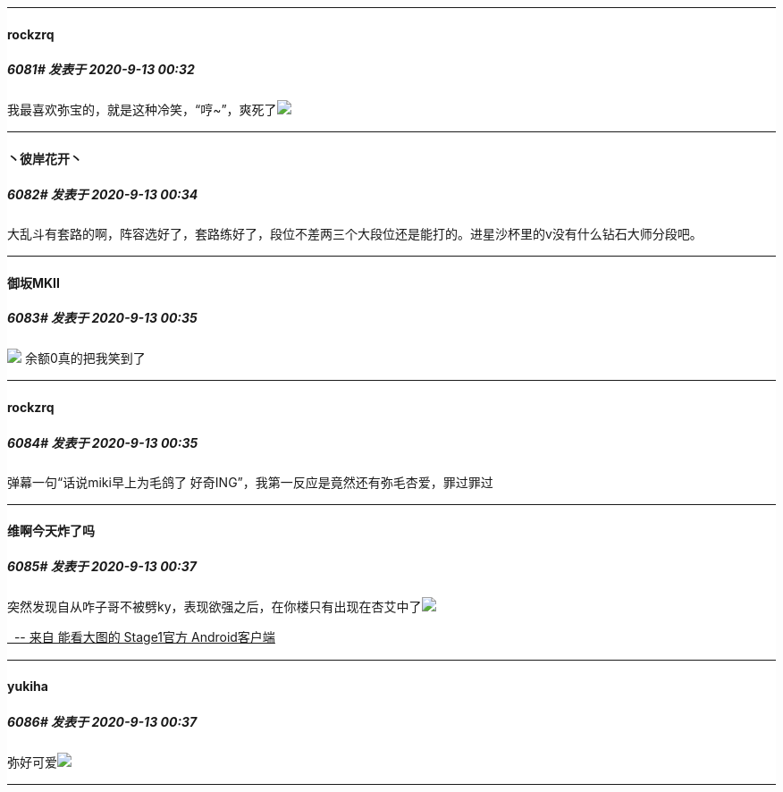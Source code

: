 
*****

####  rockzrq  
##### 6081#       发表于 2020-9-13 00:32


我最喜欢弥宝的，就是这种冷笑，“哼~”，爽死了<img src="https://static.saraba1st.com/image/smiley/face2017/077.png" referrerpolicy="no-referrer">


*****

####  丶彼岸花开丶  
##### 6082#       发表于 2020-9-13 00:34


大乱斗有套路的啊，阵容选好了，套路练好了，段位不差两三个大段位还是能打的。进星沙杯里的v没有什么钻石大师分段吧。


*****

####  御坂MKII  
##### 6083#       发表于 2020-9-13 00:35


<img src="https://static.saraba1st.com/image/smiley/face2017/037.png" referrerpolicy="no-referrer"> 余额0真的把我笑到了


*****

####  rockzrq  
##### 6084#       发表于 2020-9-13 00:35


弹幕一句“话说miki早上为毛鸽了 好奇ING”，我第一反应是竟然还有弥毛杏爱，罪过罪过


*****

####  维啊今天炸了吗  
##### 6085#       发表于 2020-9-13 00:37


突然发现自从咋子哥不被劈ky，表现欲强之后，在你楼只有出现在杏艾中了<img src="https://static.saraba1st.com/image/smiley/face2017/067.png" referrerpolicy="no-referrer">

[  -- 来自 能看大图的 Stage1官方 Android客户端](https://www.coolapk.com/apk/140634)


*****

####  yukiha  
##### 6086#       发表于 2020-9-13 00:37


弥好可爱<img src="https://static.saraba1st.com/image/smiley/face2017/072.png" referrerpolicy="no-referrer">


*****
